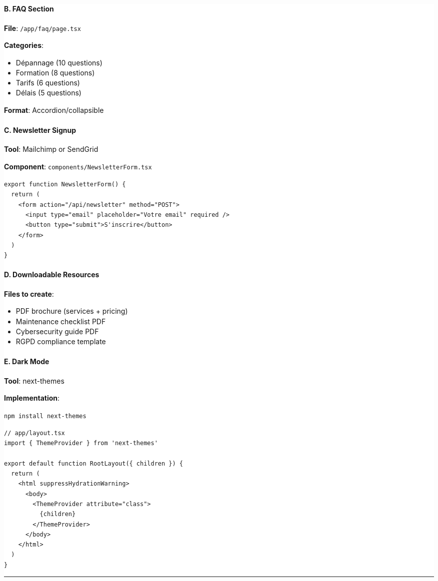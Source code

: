 #### B. FAQ Section
**File**: `/app/faq/page.tsx`

**Categories**:
- Dépannage (10 questions)
- Formation (8 questions)
- Tarifs (6 questions)
- Délais (5 questions)

**Format**: Accordion/collapsible

#### C. Newsletter Signup
**Tool**: Mailchimp or SendGrid

**Component**: `components/NewsletterForm.tsx`
```tsx
export function NewsletterForm() {
  return (
    <form action="/api/newsletter" method="POST">
      <input type="email" placeholder="Votre email" required />
      <button type="submit">S'inscrire</button>
    </form>
  )
}
```

#### D. Downloadable Resources
**Files to create**:
- PDF brochure (services + pricing)
- Maintenance checklist PDF
- Cybersecurity guide PDF
- RGPD compliance template

#### E. Dark Mode
**Tool**: next-themes

**Implementation**:
```bash
npm install next-themes
```

```tsx
// app/layout.tsx
import { ThemeProvider } from 'next-themes'

export default function RootLayout({ children }) {
  return (
    <html suppressHydrationWarning>
      <body>
        <ThemeProvider attribute="class">
          {children}
        </ThemeProvider>
      </body>
    </html>
  )
}
```

---